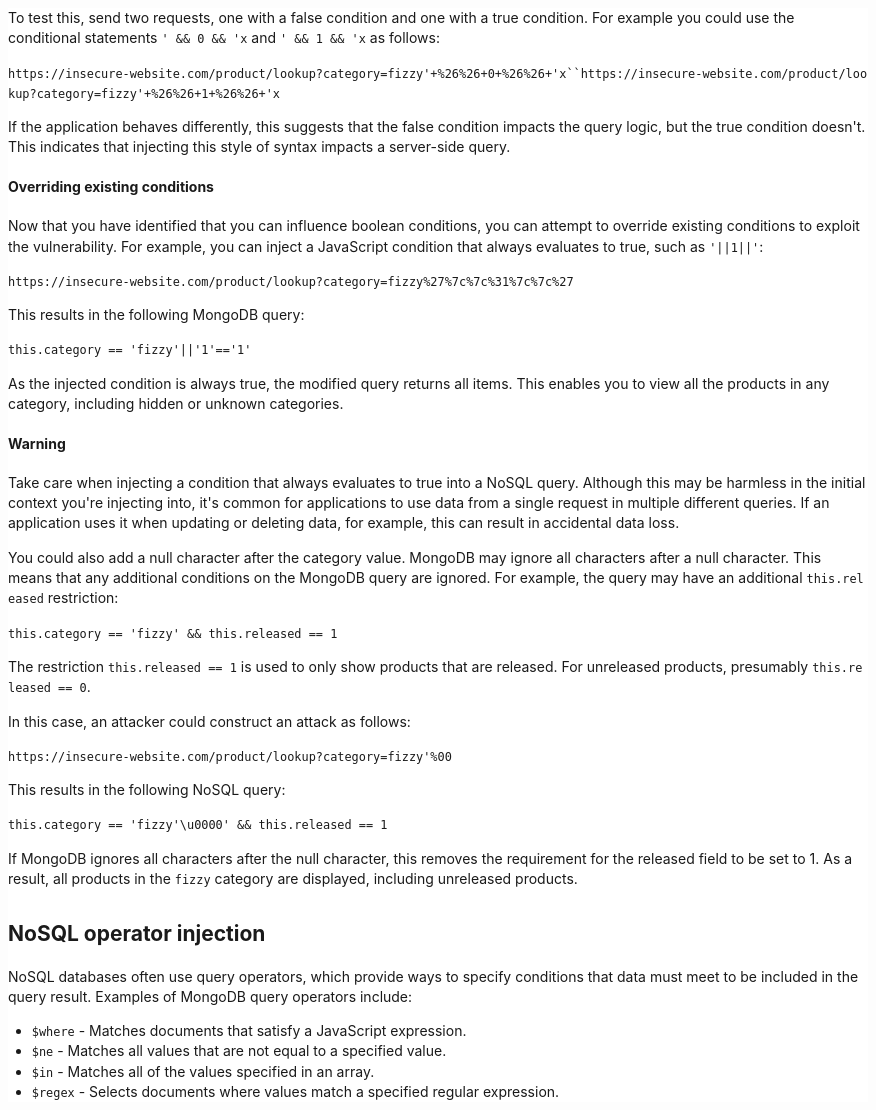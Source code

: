 To test this, send two requests, one with a false condition and one with a true condition. For example you could use the conditional statements `' && 0 && 'x` and `' && 1 && 'x` as follows:

`https://insecure-website.com/product/lookup?category=fizzy'+%26%26+0+%26%26+'x``https://insecure-website.com/product/lookup?category=fizzy'+%26%26+1+%26%26+'x`

If the application behaves differently, this suggests that the false condition impacts the query logic, but the true condition doesn't. This indicates that injecting this style of syntax impacts a server-side query.

#### Overriding existing conditions

Now that you have identified that you can influence boolean conditions, you can attempt to override existing conditions to exploit the vulnerability. For example, you can inject a JavaScript condition that always evaluates to true, such as `'||1||'`:

`https://insecure-website.com/product/lookup?category=fizzy%27%7c%7c%31%7c%7c%27`

This results in the following MongoDB query:

`this.category == 'fizzy'||'1'=='1'`

As the injected condition is always true, the modified query returns all items. This enables you to view all the products in any category, including hidden or unknown categories.

#### Warning

Take care when injecting a condition that always evaluates to true into a NoSQL query. Although this may be harmless in the initial context you're injecting into, it's common for applications to use data from a single request in multiple different queries. If an application uses it when updating or deleting data, for example, this can result in accidental data loss.

You could also add a null character after the category value. MongoDB may ignore all characters after a null character. This means that any additional conditions on the MongoDB query are ignored. For example, the query may have an additional `this.released` restriction:

`this.category == 'fizzy' && this.released == 1`

The restriction `this.released == 1` is used to only show products that are released. For unreleased products, presumably `this.released == 0`.

In this case, an attacker could construct an attack as follows:

`https://insecure-website.com/product/lookup?category=fizzy'%00`

This results in the following NoSQL query:

`this.category == 'fizzy'\u0000' && this.released == 1`

If MongoDB ignores all characters after the null character, this removes the requirement for the released field to be set to 1. As a result, all products in the `fizzy` category are displayed, including unreleased products.

## NoSQL operator injection

NoSQL databases often use query operators, which provide ways to specify conditions that data must meet to be included in the query result. Examples of MongoDB query operators include:

-   `$where` - Matches documents that satisfy a JavaScript expression.
-   `$ne` - Matches all values that are not equal to a specified value.
-   `$in` - Matches all of the values specified in an array.
-   `$regex` - Selects documents where values match a specified regular expression.
